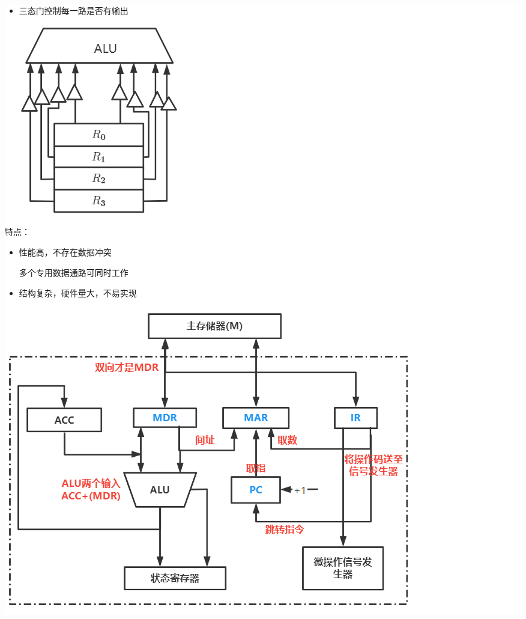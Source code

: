 - 三态门控制每一路是否有输出

  ![](4-处理器/image-20220626211119921.png)

  

特点：

- 性能高，不存在数据冲突

  多个专用数据通路可同时工作

- 结构复杂，硬件量大，不易实现

![](4-处理器/image-20220626220145206.png)
